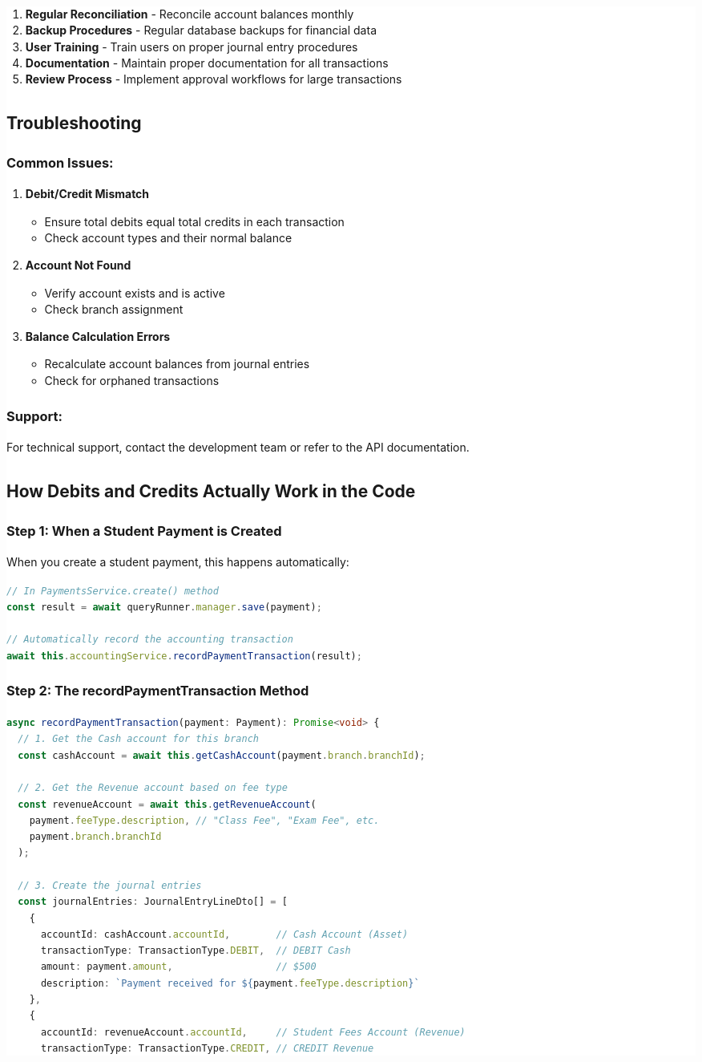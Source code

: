 1. **Regular Reconciliation** - Reconcile account balances monthly
2. **Backup Procedures** - Regular database backups for financial data
3. **User Training** - Train users on proper journal entry procedures
4. **Documentation** - Maintain proper documentation for all transactions
5. **Review Process** - Implement approval workflows for large transactions

## Troubleshooting

### Common Issues:

1. **Debit/Credit Mismatch**

   - Ensure total debits equal total credits in each transaction
   - Check account types and their normal balance

2. **Account Not Found**

   - Verify account exists and is active
   - Check branch assignment

3. **Balance Calculation Errors**
   - Recalculate account balances from journal entries
   - Check for orphaned transactions

### Support:

For technical support, contact the development team or refer to the API documentation.

## **How Debits and Credits Actually Work in the Code**

### **Step 1: When a Student Payment is Created**

When you create a student payment, this happens automatically:

```typescript
// In PaymentsService.create() method
const result = await queryRunner.manager.save(payment);

// Automatically record the accounting transaction
await this.accountingService.recordPaymentTransaction(result);
```

### **Step 2: The recordPaymentTransaction Method**

```typescript
async recordPaymentTransaction(payment: Payment): Promise<void> {
  // 1. Get the Cash account for this branch
  const cashAccount = await this.getCashAccount(payment.branch.branchId);

  // 2. Get the Revenue account based on fee type
  const revenueAccount = await this.getRevenueAccount(
    payment.feeType.description, // "Class Fee", "Exam Fee", etc.
    payment.branch.branchId
  );

  // 3. Create the journal entries
  const journalEntries: JournalEntryLineDto[] = [
    {
      accountId: cashAccount.accountId,        // Cash Account (Asset)
      transactionType: TransactionType.DEBIT,  // DEBIT Cash
      amount: payment.amount,                  // $500
      description: `Payment received for ${payment.feeType.description}`
    },
    {
      accountId: revenueAccount.accountId,     // Student Fees Account (Revenue)
      transactionType: TransactionType.CREDIT, // CREDIT Revenue
```